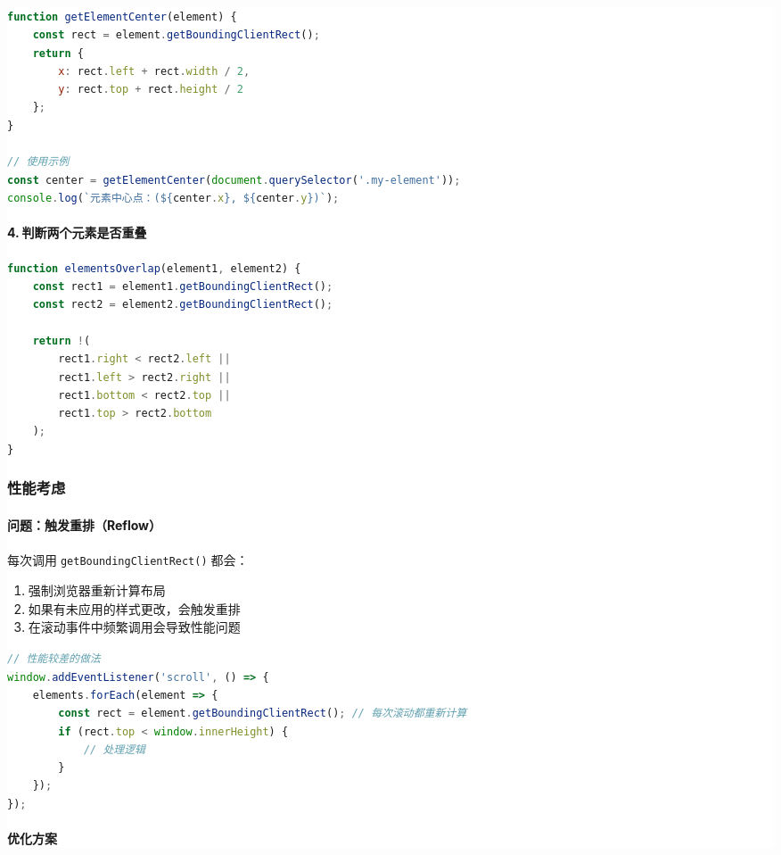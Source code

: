 ```javascript
function getElementCenter(element) {
    const rect = element.getBoundingClientRect();
    return {
        x: rect.left + rect.width / 2,
        y: rect.top + rect.height / 2
    };
}

// 使用示例
const center = getElementCenter(document.querySelector('.my-element'));
console.log(`元素中心点：(${center.x}, ${center.y})`);
```

#### 4. 判断两个元素是否重叠

```javascript
function elementsOverlap(element1, element2) {
    const rect1 = element1.getBoundingClientRect();
    const rect2 = element2.getBoundingClientRect();
    
    return !(
        rect1.right < rect2.left ||
        rect1.left > rect2.right ||
        rect1.bottom < rect2.top ||
        rect1.top > rect2.bottom
    );
}
```

### 性能考虑

#### 问题：触发重排（Reflow）

每次调用 `getBoundingClientRect()` 都会：

1. 强制浏览器重新计算布局
2. 如果有未应用的样式更改，会触发重排
3. 在滚动事件中频繁调用会导致性能问题

```javascript
// 性能较差的做法
window.addEventListener('scroll', () => {
    elements.forEach(element => {
        const rect = element.getBoundingClientRect(); // 每次滚动都重新计算
        if (rect.top < window.innerHeight) {
            // 处理逻辑
        }
    });
});
```

#### 优化方案
